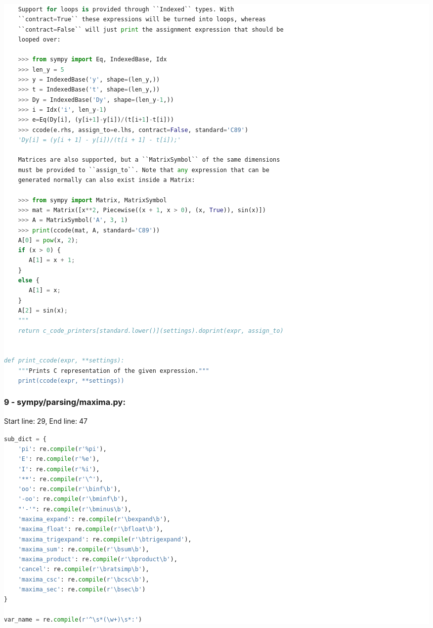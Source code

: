 ```python
    Support for loops is provided through ``Indexed`` types. With
    ``contract=True`` these expressions will be turned into loops, whereas
    ``contract=False`` will just print the assignment expression that should be
    looped over:

    >>> from sympy import Eq, IndexedBase, Idx
    >>> len_y = 5
    >>> y = IndexedBase('y', shape=(len_y,))
    >>> t = IndexedBase('t', shape=(len_y,))
    >>> Dy = IndexedBase('Dy', shape=(len_y-1,))
    >>> i = Idx('i', len_y-1)
    >>> e=Eq(Dy[i], (y[i+1]-y[i])/(t[i+1]-t[i]))
    >>> ccode(e.rhs, assign_to=e.lhs, contract=False, standard='C89')
    'Dy[i] = (y[i + 1] - y[i])/(t[i + 1] - t[i]);'

    Matrices are also supported, but a ``MatrixSymbol`` of the same dimensions
    must be provided to ``assign_to``. Note that any expression that can be
    generated normally can also exist inside a Matrix:

    >>> from sympy import Matrix, MatrixSymbol
    >>> mat = Matrix([x**2, Piecewise((x + 1, x > 0), (x, True)), sin(x)])
    >>> A = MatrixSymbol('A', 3, 1)
    >>> print(ccode(mat, A, standard='C89'))
    A[0] = pow(x, 2);
    if (x > 0) {
       A[1] = x + 1;
    }
    else {
       A[1] = x;
    }
    A[2] = sin(x);
    """
    return c_code_printers[standard.lower()](settings).doprint(expr, assign_to)


def print_ccode(expr, **settings):
    """Prints C representation of the given expression."""
    print(ccode(expr, **settings))
```
### 9 - sympy/parsing/maxima.py:

Start line: 29, End line: 47

```python
sub_dict = {
    'pi': re.compile(r'%pi'),
    'E': re.compile(r'%e'),
    'I': re.compile(r'%i'),
    '**': re.compile(r'\^'),
    'oo': re.compile(r'\binf\b'),
    '-oo': re.compile(r'\bminf\b'),
    "'-'": re.compile(r'\bminus\b'),
    'maxima_expand': re.compile(r'\bexpand\b'),
    'maxima_float': re.compile(r'\bfloat\b'),
    'maxima_trigexpand': re.compile(r'\btrigexpand'),
    'maxima_sum': re.compile(r'\bsum\b'),
    'maxima_product': re.compile(r'\bproduct\b'),
    'cancel': re.compile(r'\bratsimp\b'),
    'maxima_csc': re.compile(r'\bcsc\b'),
    'maxima_sec': re.compile(r'\bsec\b')
}

var_name = re.compile(r'^\s*(\w+)\s*:')
```